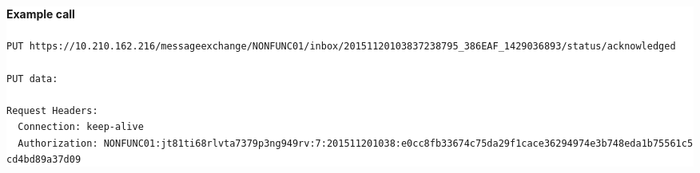 #### Example call
```
PUT https://10.210.162.216/messageexchange/NONFUNC01/inbox/20151120103837238795_386EAF_1429036893/status/acknowledged

PUT data:

Request Headers:
  Connection: keep-alive
  Authorization: NONFUNC01:jt81ti68rlvta7379p3ng949rv:7:201511201038:e0cc8fb33674c75da29f1cace36294974e3b748eda1b75561c5cd4bd89a37d09
```
